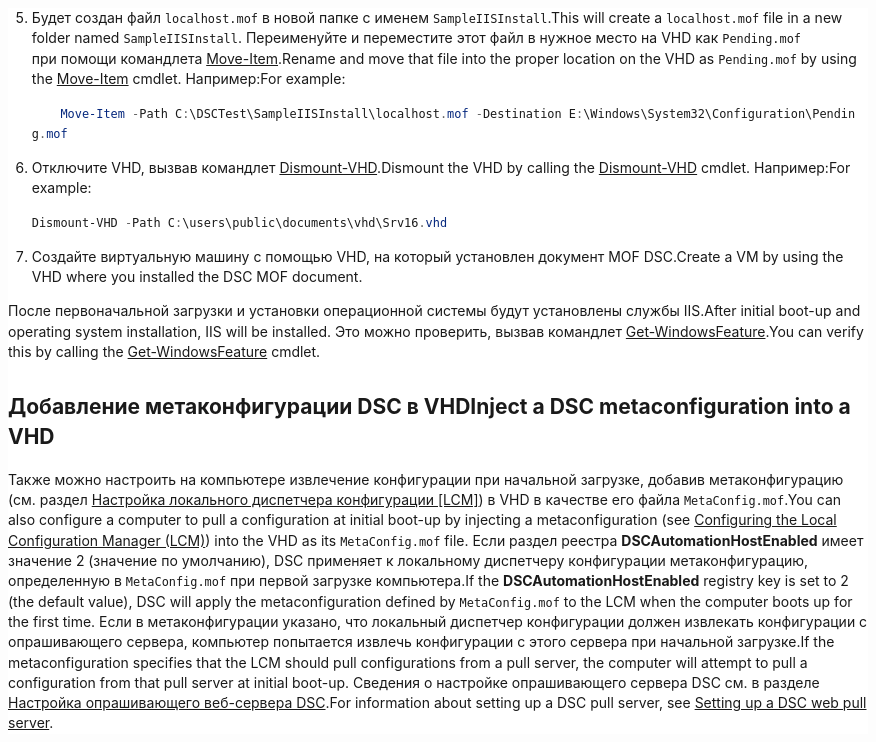 5. <span data-ttu-id="163e8-134">Будет создан файл `localhost.mof` в новой папке с именем `SampleIISInstall`.</span><span class="sxs-lookup"><span data-stu-id="163e8-134">This will create a `localhost.mof` file in a new folder named `SampleIISInstall`.</span></span>
   <span data-ttu-id="163e8-135">Переименуйте и переместите этот файл в нужное место на VHD как `Pending.mof` при помощи командлета [Move-Item](/powershell/module/microsoft.powershell.management/move-item).</span><span class="sxs-lookup"><span data-stu-id="163e8-135">Rename and move that file into the proper location on the VHD as `Pending.mof` by using the [Move-Item](/powershell/module/microsoft.powershell.management/move-item) cmdlet.</span></span> <span data-ttu-id="163e8-136">Например:</span><span class="sxs-lookup"><span data-stu-id="163e8-136">For example:</span></span>

   ```powershell
       Move-Item -Path C:\DSCTest\SampleIISInstall\localhost.mof -Destination E:\Windows\System32\Configuration\Pending.mof
   ```

6. <span data-ttu-id="163e8-137">Отключите VHD, вызвав командлет [Dismount-VHD](/powershell/module/hyper-v/dismount-vhd).</span><span class="sxs-lookup"><span data-stu-id="163e8-137">Dismount the VHD by calling the [Dismount-VHD](/powershell/module/hyper-v/dismount-vhd) cmdlet.</span></span> <span data-ttu-id="163e8-138">Например:</span><span class="sxs-lookup"><span data-stu-id="163e8-138">For example:</span></span>

   ```powershell
   Dismount-VHD -Path C:\users\public\documents\vhd\Srv16.vhd
   ```

7. <span data-ttu-id="163e8-139">Создайте виртуальную машину с помощью VHD, на который установлен документ MOF DSC.</span><span class="sxs-lookup"><span data-stu-id="163e8-139">Create a VM by using the VHD where you installed the DSC MOF document.</span></span>

<span data-ttu-id="163e8-140">После первоначальной загрузки и установки операционной системы будут установлены службы IIS.</span><span class="sxs-lookup"><span data-stu-id="163e8-140">After initial boot-up and operating system installation, IIS will be installed.</span></span>
<span data-ttu-id="163e8-141">Это можно проверить, вызвав командлет [Get-WindowsFeature](/powershell/module/servermanager/get-windowsfeature).</span><span class="sxs-lookup"><span data-stu-id="163e8-141">You can verify this by calling the [Get-WindowsFeature](/powershell/module/servermanager/get-windowsfeature) cmdlet.</span></span>

## <a name="inject-a-dsc-metaconfiguration-into-a-vhd"></a><span data-ttu-id="163e8-142">Добавление метаконфигурации DSC в VHD</span><span class="sxs-lookup"><span data-stu-id="163e8-142">Inject a DSC metaconfiguration into a VHD</span></span>

<span data-ttu-id="163e8-143">Также можно настроить на компьютере извлечение конфигурации при начальной загрузке, добавив метаконфигурацию (см. раздел [Настройка локального диспетчера конфигурации [LCM]](../managing-nodes/metaConfig.md)) в VHD в качестве его файла `MetaConfig.mof`.</span><span class="sxs-lookup"><span data-stu-id="163e8-143">You can also configure a computer to pull a configuration at initial boot-up by injecting a metaconfiguration (see [Configuring the Local Configuration Manager (LCM)](../managing-nodes/metaConfig.md)) into the VHD as its `MetaConfig.mof` file.</span></span>
<span data-ttu-id="163e8-144">Если раздел реестра **DSCAutomationHostEnabled** имеет значение 2 (значение по умолчанию), DSC применяет к локальному диспетчеру конфигурации метаконфигурацию, определенную в `MetaConfig.mof` при первой загрузке компьютера.</span><span class="sxs-lookup"><span data-stu-id="163e8-144">If the **DSCAutomationHostEnabled** registry key is set to 2 (the default value),  DSC will apply the metaconfiguration defined by `MetaConfig.mof` to the LCM when the computer boots up for the first time.</span></span>
<span data-ttu-id="163e8-145">Если в метаконфигурации указано, что локальный диспетчер конфигурации должен извлекать конфигурации с опрашивающего сервера, компьютер попытается извлечь конфигурации с этого сервера при начальной загрузке.</span><span class="sxs-lookup"><span data-stu-id="163e8-145">If the metaconfiguration specifies that the LCM should pull configurations from a pull server, the computer will attempt to pull a configuration from that pull server at initial boot-up.</span></span>
<span data-ttu-id="163e8-146">Сведения о настройке опрашивающего сервера DSC см. в разделе [Настройка опрашивающего веб-сервера DSC](../pull-server/pullServer.md).</span><span class="sxs-lookup"><span data-stu-id="163e8-146">For information about setting up a DSC pull server, see [Setting up a DSC web pull server](../pull-server/pullServer.md).</span></span>
